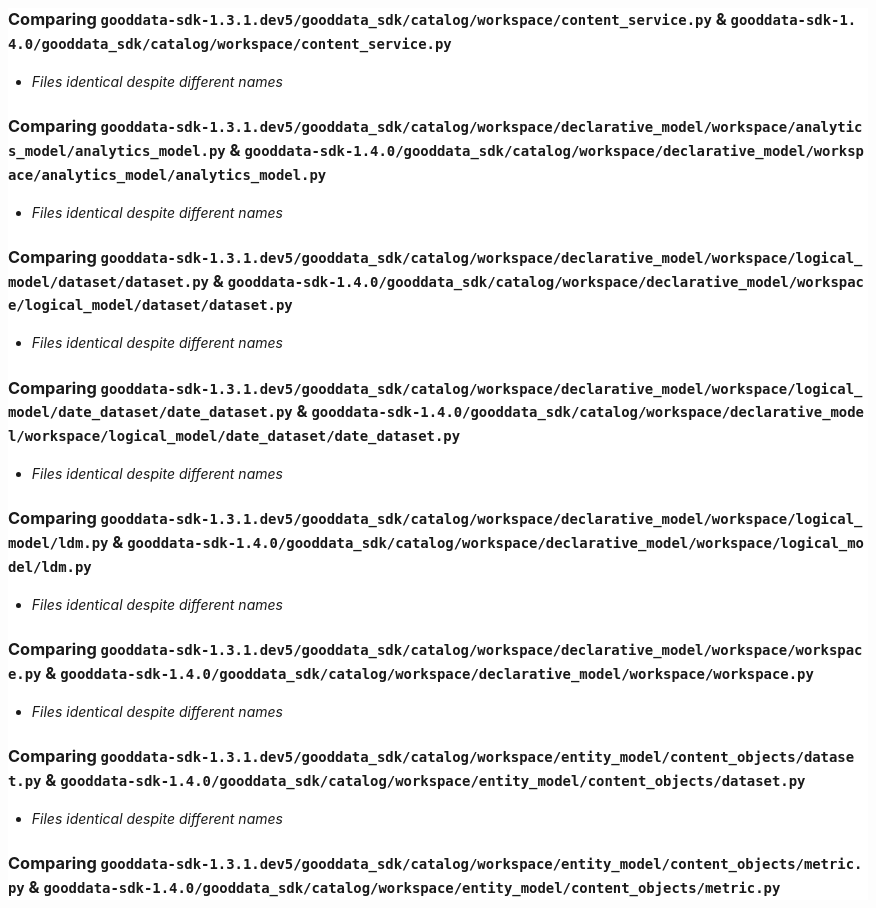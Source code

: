 ### Comparing `gooddata-sdk-1.3.1.dev5/gooddata_sdk/catalog/workspace/content_service.py` & `gooddata-sdk-1.4.0/gooddata_sdk/catalog/workspace/content_service.py`

 * *Files identical despite different names*

### Comparing `gooddata-sdk-1.3.1.dev5/gooddata_sdk/catalog/workspace/declarative_model/workspace/analytics_model/analytics_model.py` & `gooddata-sdk-1.4.0/gooddata_sdk/catalog/workspace/declarative_model/workspace/analytics_model/analytics_model.py`

 * *Files identical despite different names*

### Comparing `gooddata-sdk-1.3.1.dev5/gooddata_sdk/catalog/workspace/declarative_model/workspace/logical_model/dataset/dataset.py` & `gooddata-sdk-1.4.0/gooddata_sdk/catalog/workspace/declarative_model/workspace/logical_model/dataset/dataset.py`

 * *Files identical despite different names*

### Comparing `gooddata-sdk-1.3.1.dev5/gooddata_sdk/catalog/workspace/declarative_model/workspace/logical_model/date_dataset/date_dataset.py` & `gooddata-sdk-1.4.0/gooddata_sdk/catalog/workspace/declarative_model/workspace/logical_model/date_dataset/date_dataset.py`

 * *Files identical despite different names*

### Comparing `gooddata-sdk-1.3.1.dev5/gooddata_sdk/catalog/workspace/declarative_model/workspace/logical_model/ldm.py` & `gooddata-sdk-1.4.0/gooddata_sdk/catalog/workspace/declarative_model/workspace/logical_model/ldm.py`

 * *Files identical despite different names*

### Comparing `gooddata-sdk-1.3.1.dev5/gooddata_sdk/catalog/workspace/declarative_model/workspace/workspace.py` & `gooddata-sdk-1.4.0/gooddata_sdk/catalog/workspace/declarative_model/workspace/workspace.py`

 * *Files identical despite different names*

### Comparing `gooddata-sdk-1.3.1.dev5/gooddata_sdk/catalog/workspace/entity_model/content_objects/dataset.py` & `gooddata-sdk-1.4.0/gooddata_sdk/catalog/workspace/entity_model/content_objects/dataset.py`

 * *Files identical despite different names*

### Comparing `gooddata-sdk-1.3.1.dev5/gooddata_sdk/catalog/workspace/entity_model/content_objects/metric.py` & `gooddata-sdk-1.4.0/gooddata_sdk/catalog/workspace/entity_model/content_objects/metric.py`
